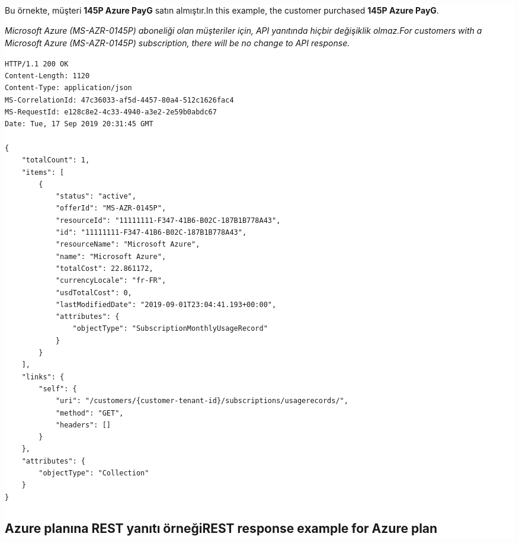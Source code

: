 <span data-ttu-id="83d25-166">Bu örnekte, müşteri **145P Azure PayG** satın almıştır.</span><span class="sxs-lookup"><span data-stu-id="83d25-166">In this example, the customer purchased **145P Azure PayG**.</span></span>

<span data-ttu-id="83d25-167">*Microsoft Azure (MS-AZR-0145P) aboneliği olan müşteriler için, API yanıtında hiçbir değişiklik olmaz.*</span><span class="sxs-lookup"><span data-stu-id="83d25-167">*For customers with a Microsoft Azure (MS-AZR-0145P) subscription, there will be no change to API response.*</span></span>

```http
HTTP/1.1 200 OK
Content-Length: 1120
Content-Type: application/json
MS-CorrelationId: 47c36033-af5d-4457-80a4-512c1626fac4
MS-RequestId: e128c8e2-4c33-4940-a3e2-2e59b0abdc67
Date: Tue, 17 Sep 2019 20:31:45 GMT

{
    "totalCount": 1,
    "items": [
        {
            "status": "active",
            "offerId": "MS-AZR-0145P",
            "resourceId": "11111111-F347-41B6-B02C-187B1B778A43",
            "id": "11111111-F347-41B6-B02C-187B1B778A43",
            "resourceName": "Microsoft Azure",
            "name": "Microsoft Azure",
            "totalCost": 22.861172,
            "currencyLocale": "fr-FR",
            "usdTotalCost": 0,
            "lastModifiedDate": "2019-09-01T23:04:41.193+00:00",
            "attributes": {
                "objectType": "SubscriptionMonthlyUsageRecord"
            }
        }
    ],
    "links": {
        "self": {
            "uri": "/customers/{customer-tenant-id}/subscriptions/usagerecords/",
            "method": "GET",
            "headers": []
        }
    },
    "attributes": {
        "objectType": "Collection"
    }
}
```

## <a name="rest-response-example-for-azure-plan"></a><span data-ttu-id="83d25-168">Azure planına REST yanıtı örneği</span><span class="sxs-lookup"><span data-stu-id="83d25-168">REST response example for Azure plan</span></span>
